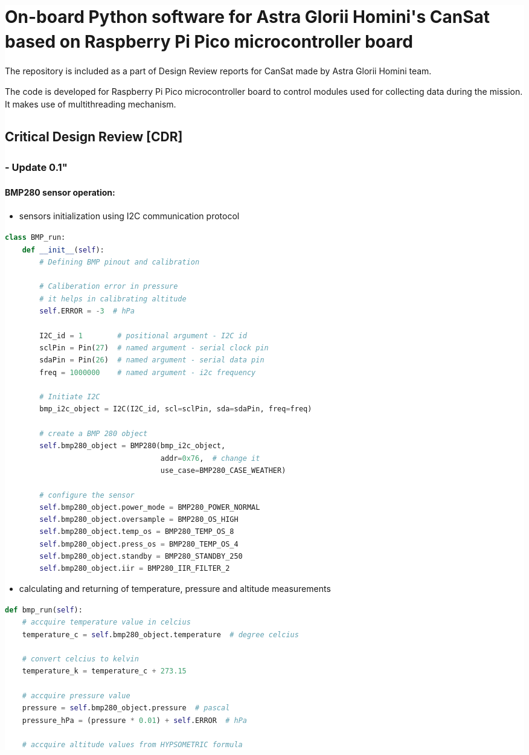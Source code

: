 # On-board Python software for Astra Glorii Homini's CanSat based on Raspberry Pi Pico microcontroller board

The repository is included as a part of Design Review reports for
CanSat made by Astra Glorii Homini team.

The code is developed for Raspberry Pi Pico microcontroller board to control modules used for collecting
data during the mission. It makes use of multithreading mechanism. 


## Critical Design Review [CDR]

### - Update 0.1"

#### BMP280 sensor operation:
* sensors initialization using I2C communication protocol

``` python
class BMP_run:
    def __init__(self):
        # Defining BMP pinout and calibration

        # Caliberation error in pressure
        # it helps in calibrating altitude
        self.ERROR = -3  # hPa

        I2C_id = 1        # positional argument - I2C id
        sclPin = Pin(27)  # named argument - serial clock pin
        sdaPin = Pin(26)  # named argument - serial data pin
        freq = 1000000    # named argument - i2c frequency

        # Initiate I2C
        bmp_i2c_object = I2C(I2C_id, scl=sclPin, sda=sdaPin, freq=freq)

        # create a BMP 280 object
        self.bmp280_object = BMP280(bmp_i2c_object,
                                    addr=0x76,  # change it
                                    use_case=BMP280_CASE_WEATHER)

        # configure the sensor
        self.bmp280_object.power_mode = BMP280_POWER_NORMAL
        self.bmp280_object.oversample = BMP280_OS_HIGH
        self.bmp280_object.temp_os = BMP280_TEMP_OS_8
        self.bmp280_object.press_os = BMP280_TEMP_OS_4
        self.bmp280_object.standby = BMP280_STANDBY_250
        self.bmp280_object.iir = BMP280_IIR_FILTER_2
```

* calculating and returning of temperature, pressure and altitude measurements

```python
def bmp_run(self):
    # accquire temperature value in celcius
    temperature_c = self.bmp280_object.temperature  # degree celcius

    # convert celcius to kelvin
    temperature_k = temperature_c + 273.15

    # accquire pressure value
    pressure = self.bmp280_object.pressure  # pascal
    pressure_hPa = (pressure * 0.01) + self.ERROR  # hPa

    # accquire altitude values from HYPSOMETRIC formula
```